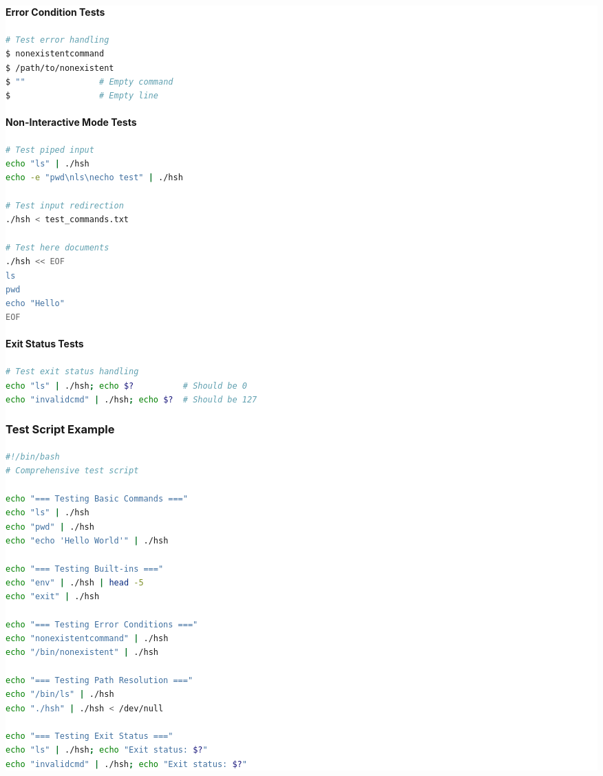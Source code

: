 #### Error Condition Tests
```bash
# Test error handling
$ nonexistentcommand
$ /path/to/nonexistent
$ ""               # Empty command
$                  # Empty line
```

#### Non-Interactive Mode Tests
```bash
# Test piped input
echo "ls" | ./hsh
echo -e "pwd\nls\necho test" | ./hsh

# Test input redirection
./hsh < test_commands.txt

# Test here documents
./hsh << EOF
ls
pwd
echo "Hello"
EOF
```

#### Exit Status Tests
```bash
# Test exit status handling
echo "ls" | ./hsh; echo $?          # Should be 0
echo "invalidcmd" | ./hsh; echo $?  # Should be 127
```

### Test Script Example

```bash
#!/bin/bash
# Comprehensive test script

echo "=== Testing Basic Commands ==="
echo "ls" | ./hsh
echo "pwd" | ./hsh
echo "echo 'Hello World'" | ./hsh

echo "=== Testing Built-ins ==="
echo "env" | ./hsh | head -5
echo "exit" | ./hsh

echo "=== Testing Error Conditions ==="
echo "nonexistentcommand" | ./hsh
echo "/bin/nonexistent" | ./hsh

echo "=== Testing Path Resolution ==="
echo "/bin/ls" | ./hsh
echo "./hsh" | ./hsh < /dev/null

echo "=== Testing Exit Status ==="
echo "ls" | ./hsh; echo "Exit status: $?"
echo "invalidcmd" | ./hsh; echo "Exit status: $?"
```
